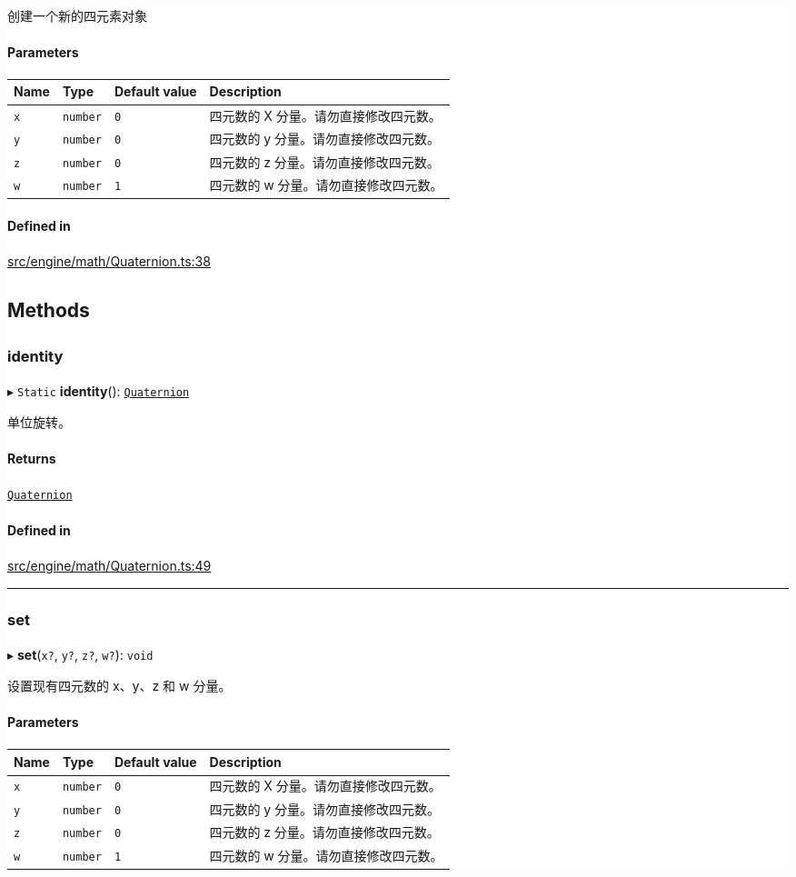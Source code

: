 创建一个新的四元素对象

#### Parameters

| Name | Type | Default value | Description |
| :------ | :------ | :------ | :------ |
| `x` | `number` | `0` | 四元数的 X 分量。请勿直接修改四元数。 |
| `y` | `number` | `0` | 四元数的 y 分量。请勿直接修改四元数。 |
| `z` | `number` | `0` | 四元数的 z 分量。请勿直接修改四元数。 |
| `w` | `number` | `1` | 四元数的 w 分量。请勿直接修改四元数。 |

#### Defined in

[src/engine/math/Quaternion.ts:38](https://github.com/Orillusion/orillusion/blob/main/src/engine/math/Quaternion.ts#L38)

## Methods

### identity

▸ `Static` **identity**(): [`Quaternion`](Quaternion.md)

单位旋转。

#### Returns

[`Quaternion`](Quaternion.md)

#### Defined in

[src/engine/math/Quaternion.ts:49](https://github.com/Orillusion/orillusion/blob/main/src/engine/math/Quaternion.ts#L49)

___

### set

▸ **set**(`x?`, `y?`, `z?`, `w?`): `void`

设置现有四元数的 x、y、z 和 w 分量。

#### Parameters

| Name | Type | Default value | Description |
| :------ | :------ | :------ | :------ |
| `x` | `number` | `0` | 四元数的 X 分量。请勿直接修改四元数。 |
| `y` | `number` | `0` | 四元数的 y 分量。请勿直接修改四元数。 |
| `z` | `number` | `0` | 四元数的 z 分量。请勿直接修改四元数。 |
| `w` | `number` | `1` | 四元数的 w 分量。请勿直接修改四元数。 |
